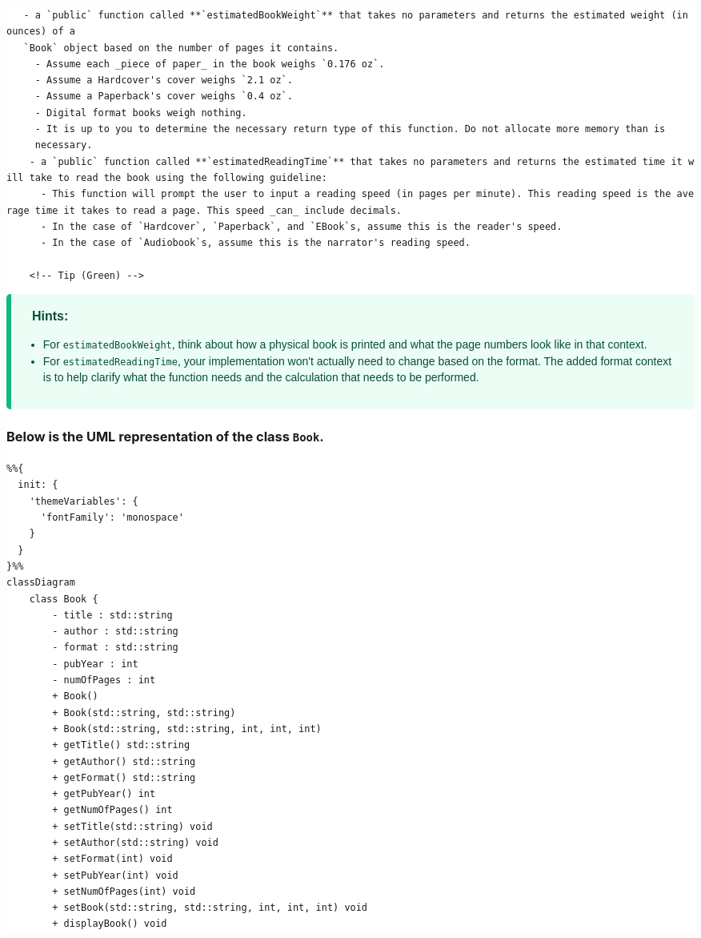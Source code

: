        - a `public` function called **`estimatedBookWeight`** that takes no parameters and returns the estimated weight (in ounces) of a
       `Book` object based on the number of pages it contains.
         - Assume each _piece of paper_ in the book weighs `0.176 oz`.
         - Assume a Hardcover's cover weighs `2.1 oz`.
         - Assume a Paperback's cover weighs `0.4 oz`.
         - Digital format books weigh nothing.
         - It is up to you to determine the necessary return type of this function. Do not allocate more memory than is
         necessary.
        - a `public` function called **`estimatedReadingTime`** that takes no parameters and returns the estimated time it will take to read the book using the following guideline:
          - This function will prompt the user to input a reading speed (in pages per minute). This reading speed is the average time it takes to read a page. This speed _can_ include decimals.
          - In the case of `Hardcover`, `Paperback`, and `EBook`s, assume this is the reader's speed.
          - In the case of `Audiobook`s, assume this is the narrator's reading speed.

        <!-- Tip (Green) -->
<div
    style="background-color: #ECFDF5; border-left: 6px solid #10B981; color: #064E3B; padding: 16px; border-radius: 5px; font-family: Arial, sans-serif; font-size: 14px;">
    <i class="fa-solid fa-lightbulb" style="margin-right: 10px;"></i>
    <b style="display: inline; margin-bottom: 8px; font-size: 16px;">Hints:</b> 
    <ul><li>For <code>estimatedBookWeight</code>, think about how a physical book is printed and what the page numbers look like in that context.</li>
    <li>For <code>estimatedReadingTime</code>, your implementation won't actually need to change based on the format. The added format context is to help clarify what the function needs and the calculation that needs to be performed.</li>
</div>
  
### Below is the **UML** representation of the class `Book`.

```mermaid
%%{
  init: {
    'themeVariables': {
      'fontFamily': 'monospace'
    }
  }
}%%
classDiagram
    class Book {
        - title : std::string
        - author : std::string
        - format : std::string
        - pubYear : int
        - numOfPages : int
        + Book()
        + Book(std::string, std::string)
        + Book(std::string, std::string, int, int, int)
        + getTitle() std::string
        + getAuthor() std::string
        + getFormat() std::string
        + getPubYear() int
        + getNumOfPages() int
        + setTitle(std::string) void
        + setAuthor(std::string) void
        + setFormat(int) void
        + setPubYear(int) void
        + setNumOfPages(int) void
        + setBook(std::string, std::string, int, int, int) void
        + displayBook() void

```